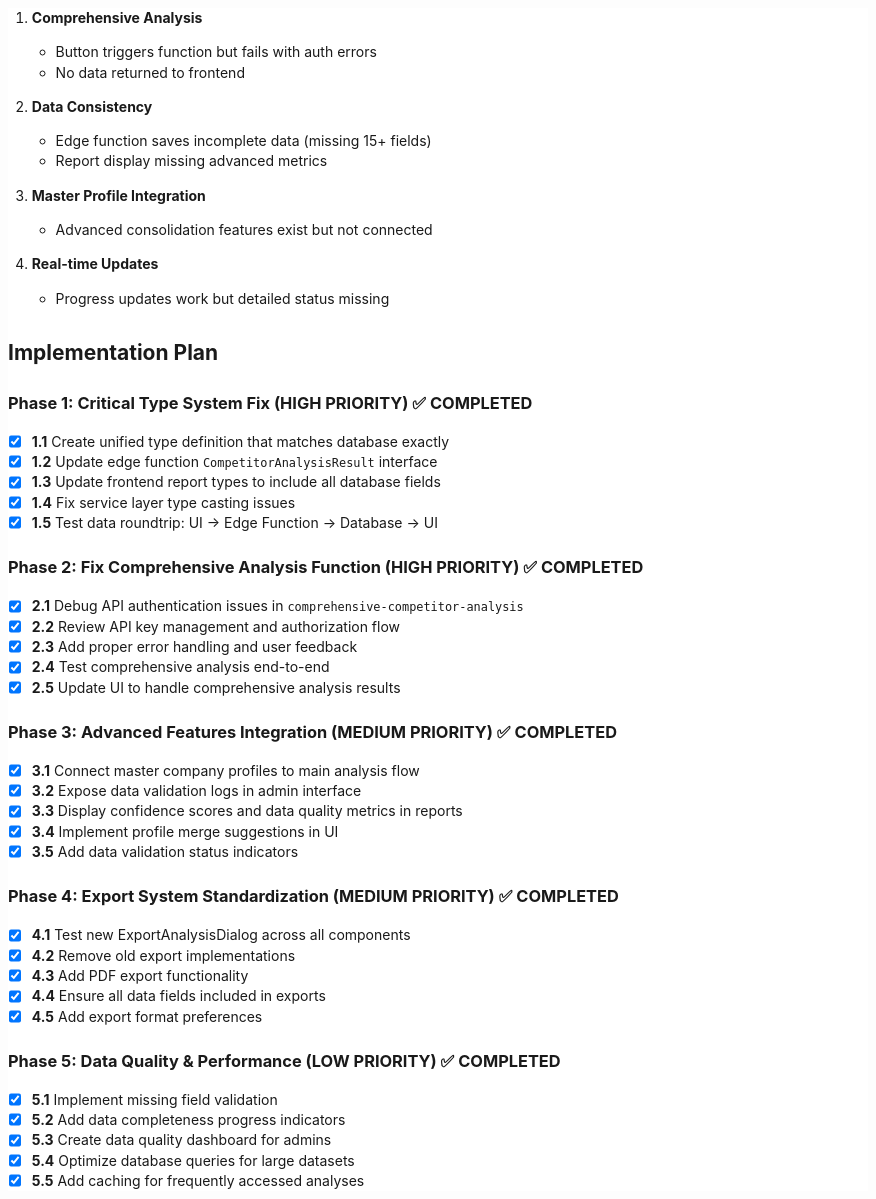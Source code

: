 1. **Comprehensive Analysis**
   - Button triggers function but fails with auth errors
   - No data returned to frontend

2. **Data Consistency**
   - Edge function saves incomplete data (missing 15+ fields)
   - Report display missing advanced metrics

3. **Master Profile Integration**
   - Advanced consolidation features exist but not connected

4. **Real-time Updates**
   - Progress updates work but detailed status missing

## Implementation Plan

### Phase 1: Critical Type System Fix (HIGH PRIORITY) ✅ COMPLETED
- [x] **1.1** Create unified type definition that matches database exactly
- [x] **1.2** Update edge function `CompetitorAnalysisResult` interface
- [x] **1.3** Update frontend report types to include all database fields  
- [x] **1.4** Fix service layer type casting issues
- [x] **1.5** Test data roundtrip: UI → Edge Function → Database → UI

### Phase 2: Fix Comprehensive Analysis Function (HIGH PRIORITY) ✅ COMPLETED
- [x] **2.1** Debug API authentication issues in `comprehensive-competitor-analysis`
- [x] **2.2** Review API key management and authorization flow
- [x] **2.3** Add proper error handling and user feedback
- [x] **2.4** Test comprehensive analysis end-to-end
- [x] **2.5** Update UI to handle comprehensive analysis results

### Phase 3: Advanced Features Integration (MEDIUM PRIORITY) ✅ COMPLETED
- [x] **3.1** Connect master company profiles to main analysis flow
- [x] **3.2** Expose data validation logs in admin interface
- [x] **3.3** Display confidence scores and data quality metrics in reports
- [x] **3.4** Implement profile merge suggestions in UI
- [x] **3.5** Add data validation status indicators

### Phase 4: Export System Standardization (MEDIUM PRIORITY) ✅ COMPLETED
- [x] **4.1** Test new ExportAnalysisDialog across all components
- [x] **4.2** Remove old export implementations
- [x] **4.3** Add PDF export functionality
- [x] **4.4** Ensure all data fields included in exports
- [x] **4.5** Add export format preferences

### Phase 5: Data Quality & Performance (LOW PRIORITY) ✅ COMPLETED
- [x] **5.1** Implement missing field validation
- [x] **5.2** Add data completeness progress indicators
- [x] **5.3** Create data quality dashboard for admins
- [x] **5.4** Optimize database queries for large datasets
- [x] **5.5** Add caching for frequently accessed analyses
